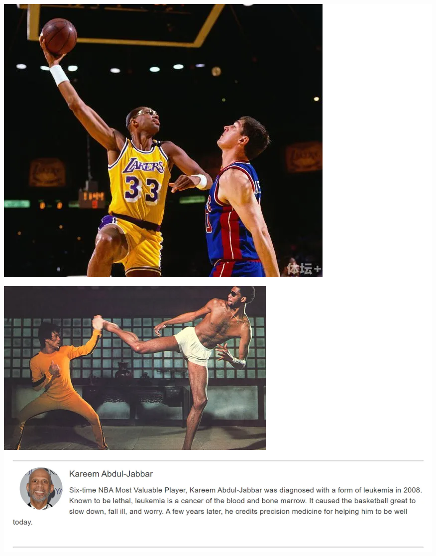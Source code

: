 ![](/images/btnews/btnews/0001_0100/0035/image14.webp)

![](/images/btnews/btnews/0001_0100/0035/image15.webp)

![](/images/btnews/btnews/0001_0100/0035/image16.webp)

